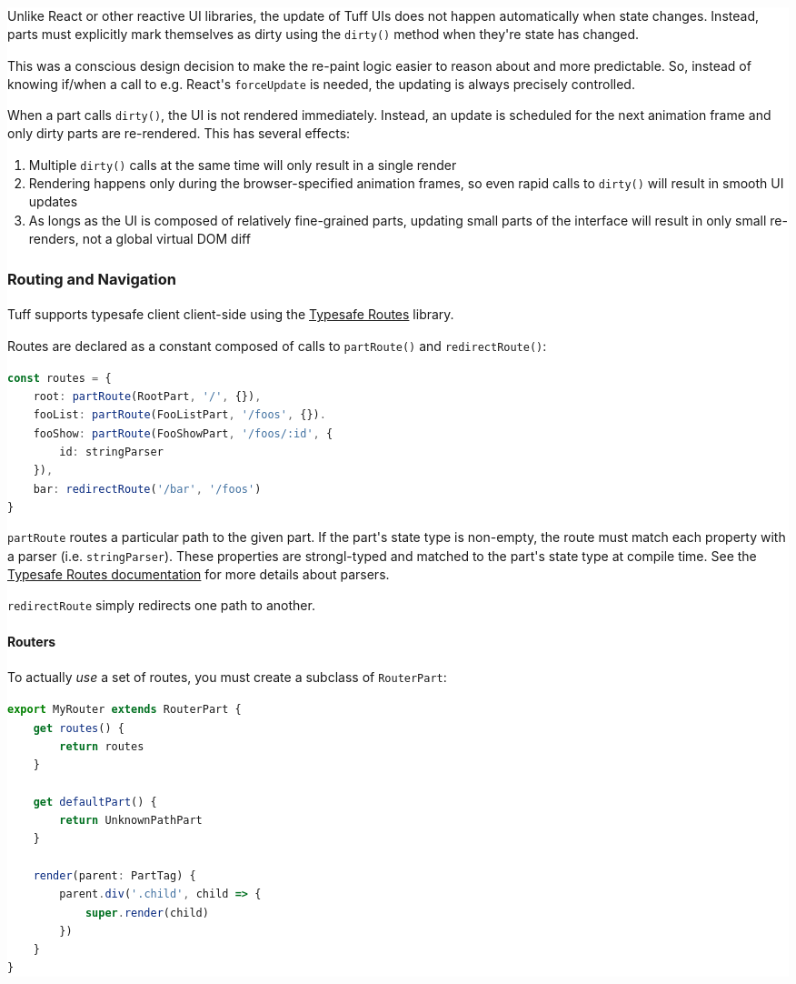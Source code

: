 Unlike React or other reactive UI libraries, the update of Tuff UIs does not happen automatically when state changes.
Instead, parts must explicitly mark themselves as dirty using the `dirty()` method when they're state has changed.

This was a conscious design decision to make the re-paint logic easier to reason about and more predictable. So, instead of knowing if/when a call to e.g. React's `forceUpdate` is needed, the updating is always precisely controlled.

When a part calls `dirty()`, the UI is not rendered immediately.
Instead, an update is scheduled for the next animation frame and only dirty parts are re-rendered. This has several effects:

1. Multiple `dirty()` calls at the same time will only result in a single render
2. Rendering happens only during the browser-specified animation frames, so even rapid calls to `dirty()` will result in smooth UI updates
3. As longs as the UI is composed of relatively fine-grained parts, updating small parts of the interface will result in only small re-renders, not a global virtual DOM diff


### Routing and Navigation

Tuff supports typesafe client client-side using the [Typesafe Routes](https://github.com/kruschid/typesafe-routes) library.

Routes are declared as a constant composed of calls to `partRoute()` and `redirectRoute()`:

```typescript
const routes = {
    root: partRoute(RootPart, '/', {}),
    fooList: partRoute(FooListPart, '/foos', {}).
    fooShow: partRoute(FooShowPart, '/foos/:id', {
        id: stringParser
    }),
    bar: redirectRoute('/bar', '/foos')
}
```

`partRoute` routes a particular path to the given part.
If the part's state type is non-empty, the route must match each property with a parser (i.e. `stringParser`).
These properties are strongl-typed and matched to the part's state type at compile time.
See the [Typesafe Routes documentation](https://github.com/kruschid/typesafe-routes) for more details about parsers.

`redirectRoute` simply redirects one path to another. 


#### Routers

To actually _use_ a set of routes, you must create a subclass of `RouterPart`:

```typescript
export MyRouter extends RouterPart {
    get routes() {
        return routes
    }

    get defaultPart() {
        return UnknownPathPart
    }

    render(parent: PartTag) {
        parent.div('.child', child => {
            super.render(child)
        })
    }
}
```
